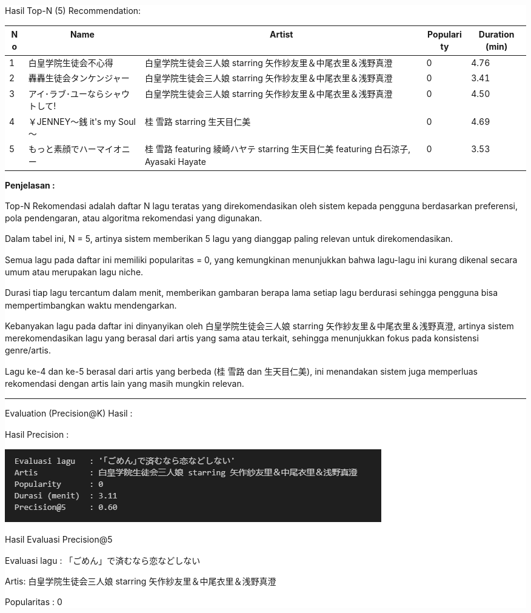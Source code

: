 Hasil Top-N (5) Recommendation:

| No | Name                    | Artist                                                             | Popularity | Duration (min) |
| -- | ----------------------- | ------------------------------------------------------------------ | ---------- | -------------- |
| 1  | 白皇学院生徒会不心得              | 白皇学院生徒会三人娘 starring 矢作紗友里＆中尾衣里＆浅野真澄                                | 0          | 4.76           |
| 2  | 轟轟生徒会タンケンジャー            | 白皇学院生徒会三人娘 starring 矢作紗友里＆中尾衣里＆浅野真澄                                | 0          | 3.41           |
| 3  | アイ･ラブ･ユーならシャウトして!       | 白皇学院生徒会三人娘 starring 矢作紗友里＆中尾衣里＆浅野真澄                                | 0          | 4.50           |
| 4  | ￥JENNEY～銭 it's my Soul～ | 桂 雪路 starring 生天目仁美                                                | 0          | 4.69           |
| 5  | もっと素顔でハーマイオニー           | 桂 雪路 featuring 綾崎ハヤテ starring 生天目仁美 featuring 白石涼子, Ayasaki Hayate | 0          | 3.53           |


**Penjelasan :**

Top-N Rekomendasi adalah daftar N lagu teratas yang direkomendasikan oleh sistem kepada pengguna berdasarkan preferensi, pola pendengaran, atau algoritma rekomendasi yang digunakan.

Dalam tabel ini, N = 5, artinya sistem memberikan 5 lagu yang dianggap paling relevan untuk direkomendasikan.

Semua lagu pada daftar ini memiliki popularitas = 0, yang kemungkinan menunjukkan bahwa lagu-lagu ini kurang dikenal secara umum atau merupakan lagu niche.

Durasi tiap lagu tercantum dalam menit, memberikan gambaran berapa lama setiap lagu berdurasi sehingga pengguna bisa mempertimbangkan waktu mendengarkan.

Kebanyakan lagu pada daftar ini dinyanyikan oleh 白皇学院生徒会三人娘 starring 矢作紗友里＆中尾衣里＆浅野真澄, artinya sistem merekomendasikan lagu yang berasal dari artis yang sama atau terkait, sehingga menunjukkan fokus pada konsistensi genre/artis.

Lagu ke-4 dan ke-5 berasal dari artis yang berbeda (桂 雪路 dan 生天目仁美), ini menandakan sistem juga memperluas rekomendasi dengan artis lain yang masih mungkin relevan.

---

Evaluation (Precision@K) Hasil :


Hasil Precision :

![Hasil Precision](img/evaluasi1.png)

Hasil Evaluasi Precision@5

Evaluasi lagu : 「ごめん」で済むなら恋などしない

Artis: 白皇学院生徒会三人娘 starring 矢作紗友里＆中尾衣里＆浅野真澄

Popularitas : 0
